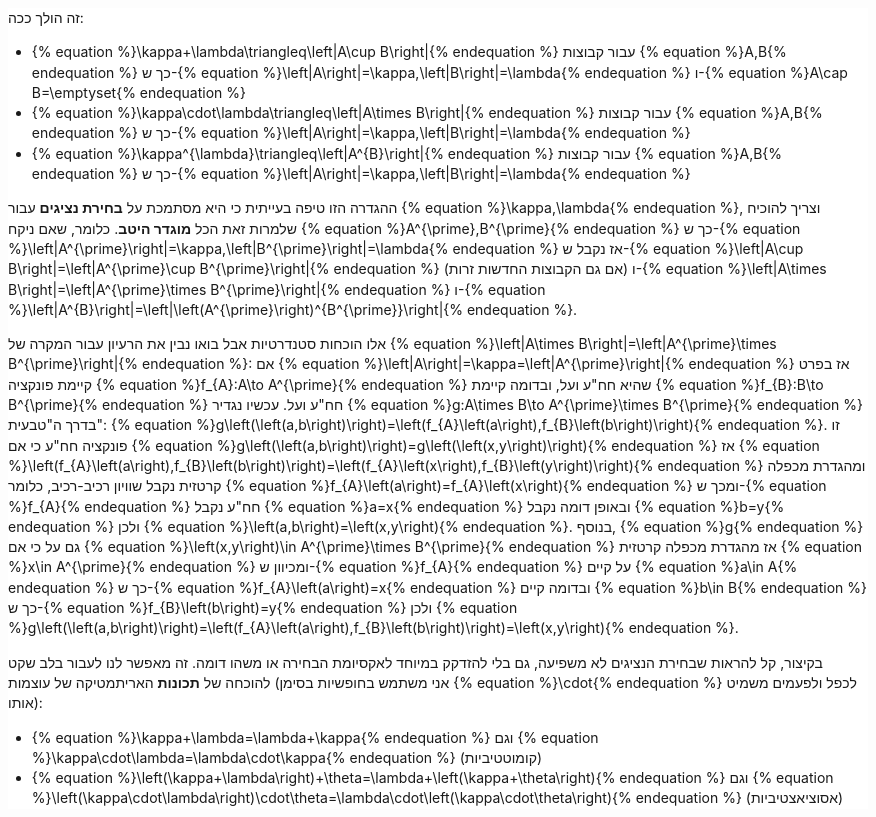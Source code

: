 זה הולך ככה:

<ul> <li>{% equation %}\kappa+\lambda\triangleq\left|A\cup B\right|{% endequation %} עבור קבוצות {% equation %}A,B{% endequation %} כך ש-{% equation %}\left|A\right|=\kappa,\left|B\right|=\lambda{% endequation %} ו-{% equation %}A\cap B=\emptyset{% endequation %}</li>


<li>{% equation %}\kappa\cdot\lambda\triangleq\left|A\times B\right|{% endequation %} עבור קבוצות {% equation %}A,B{% endequation %} כך ש-{% equation %}\left|A\right|=\kappa,\left|B\right|=\lambda{% endequation %}</li>


<li>{% equation %}\kappa^{\lambda}\triangleq\left|A^{B}\right|{% endequation %} עבור קבוצות {% equation %}A,B{% endequation %} כך ש-{% equation %}\left|A\right|=\kappa,\left|B\right|=\lambda{% endequation %}</li>

</ul>

ההגדרה הזו טיפה בעייתית כי היא מסתמכת על <strong>בחירת נציגים</strong> עבור {% equation %}\kappa,\lambda{% endequation %}, וצריך להוכיח שלמרות זאת הכל <strong>מוגדר היטב</strong>. כלומר, שאם ניקח {% equation %}A^{\prime},B^{\prime}{% endequation %} כך ש-{% equation %}\left|A^{\prime}\right|=\kappa,\left|B^{\prime}\right|=\lambda{% endequation %} אז נקבל ש-{% equation %}\left|A\cup B\right|=\left|A^{\prime}\cup B^{\prime}\right|{% endequation %} (אם גם הקבוצות החדשות זרות) ו-{% equation %}\left|A\times B\right|=\left|A^{\prime}\times B^{\prime}\right|{% endequation %} ו-{% equation %}\left|A^{B}\right|=\left|\left(A^{\prime}\right)^{B^{\prime}}\right|{% endequation %}. 

אלו הוכחות סטנדרטיות אבל בואו נבין את הרעיון עבור המקרה של {% equation %}\left|A\times B\right|=\left|A^{\prime}\times B^{\prime}\right|{% endequation %}: אם {% equation %}\left|A\right|=\kappa=\left|A^{\prime}\right|{% endequation %} אז בפרט קיימת פונקציה {% equation %}f_{A}:A\to A^{\prime}{% endequation %} שהיא חח"ע ועל, ובדומה קיימת {% equation %}f_{B}:B\to B^{\prime}{% endequation %} חח"ע ועל. עכשיו נגדיר {% equation %}g:A\times B\to A^{\prime}\times B^{\prime}{% endequation %} בדרך ה"טבעית": {% equation %}g\left(\left(a,b\right)\right)=\left(f_{A}\left(a\right),f_{B}\left(b\right)\right){% endequation %}. זו פונקציה חח"ע כי אם {% equation %}g\left(\left(a,b\right)\right)=g\left(\left(x,y\right)\right){% endequation %} אז {% equation %}\left(f_{A}\left(a\right),f_{B}\left(b\right)\right)=\left(f_{A}\left(x\right),f_{B}\left(y\right)\right){% endequation %} ומהגדרת מכפלה קרטזית נקבל שוויון רכיב-רכיב, כלומר {% equation %}f_{A}\left(a\right)=f_{A}\left(x\right){% endequation %} ומכך ש-{% equation %}f_{A}{% endequation %} חח"ע נקבל {% equation %}a=x{% endequation %} ובאופן דומה נקבל {% equation %}b=y{% endequation %} ולכן {% equation %}\left(a,b\right)=\left(x,y\right){% endequation %}. בנוסף, {% equation %}g{% endequation %} גם על כי אם {% equation %}\left(x,y\right)\in A^{\prime}\times B^{\prime}{% endequation %} אז מהגדרת מכפלה קרטזית {% equation %}x\in A^{\prime}{% endequation %} ומכיוון ש-{% equation %}f_{A}{% endequation %} על קיים {% equation %}a\in A{% endequation %} כך ש-{% equation %}f_{A}\left(a\right)=x{% endequation %} ובדומה קיים {% equation %}b\in B{% endequation %} כך ש-{% equation %}f_{B}\left(b\right)=y{% endequation %} ולכן {% equation %}g\left(\left(a,b\right)\right)=\left(f_{A}\left(a\right),f_{B}\left(b\right)\right)=\left(x,y\right){% endequation %}.

בקיצור, קל להראות שבחירת הנציגים לא משפיעה, גם בלי להזדקק במיוחד לאקסיומת הבחירה או משהו דומה. זה מאפשר לנו לעבור בלב שקט להוכחה של <strong>תכונות</strong> האריתמטיקה של עוצמות (אני משתמש בחופשיות בסימן {% equation %}\cdot{% endequation %} לכפל ולפעמים משמיט אותו):

<ul> <li>{% equation %}\kappa+\lambda=\lambda+\kappa{% endequation %} וגם {% equation %}\kappa\cdot\lambda=\lambda\cdot\kappa{% endequation %} (קומוטטיביות)</li>


<li>{% equation %}\left(\kappa+\lambda\right)+\theta=\lambda+\left(\kappa+\theta\right){% endequation %} וגם {% equation %}\left(\kappa\cdot\lambda\right)\cdot\theta=\lambda\cdot\left(\kappa\cdot\theta\right){% endequation %} (אסוציאצטיביות)</li>
